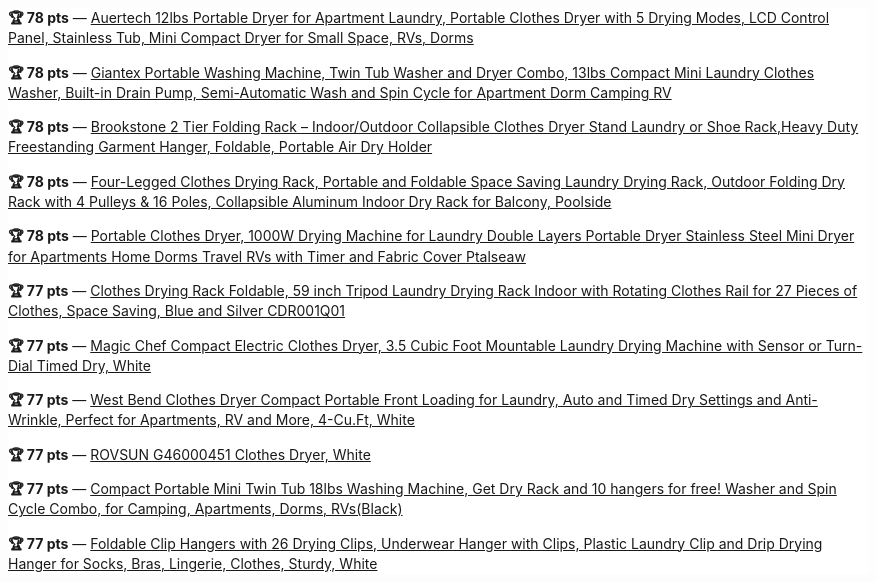 **🏆 78 pts** — [Auertech 12lbs Portable Dryer for Apartment Laundry, Portable Clothes Dryer with 5 Drying Modes, LCD Control Panel, Stainless Tub, Mini Compact Dryer for Small Space, RVs, Dorms](/products/auertech-12lbs-portable-dryer-for-apartment-laundry-portable-clothes-dryer-with-5-drying-modes-lcd-control-panel-stainless-tub-mini-compact-dryer-for-small-space-rvs-dorms-B0CMV3ZKVB/)

**🏆 78 pts** — [Giantex Portable Washing Machine, Twin Tub Washer and Dryer Combo, 13lbs Compact Mini Laundry Clothes Washer, Built-in Drain Pump, Semi-Automatic Wash and Spin Cycle for Apartment Dorm Camping RV](/products/giantex-portable-washing-machine-twin-tub-washer-and-dryer-combo-13lbs-compact-mini-laundry-clothes-washer-built-in-drain-pump-semi-automatic-wash-and-spin-cycle-for-apartment-dorm-camping-rv-B095M1NGPX/)

**🏆 78 pts** — [Brookstone 2 Tier Folding Rack – Indoor/Outdoor Collapsible Clothes Dryer Stand Laundry or Shoe Rack,Heavy Duty Freestanding Garment Hanger, Foldable, Portable Air Dry Holder](/products/brookstone-2-tier-folding-rack-indooroutdoor-collapsible-clothes-dryer-stand-laundry-or-shoe-rackheavy-duty-freestanding-garment-hanger-foldable-portable-air-dry-holder-B0CHKS3LFH/)

**🏆 78 pts** — [Four-Legged Clothes Drying Rack, Portable and Foldable Space Saving Laundry Drying Rack, Outdoor Folding Dry Rack with 4 Pulleys & 16 Poles, Collapsible Aluminum Indoor Dry Rack for Balcony, Poolside](/products/four-legged-clothes-drying-rack-portable-and-foldable-space-saving-laundry-drying-rack-outdoor-folding-dry-rack-with-4-pulleys-16-poles-collapsible-aluminum-indoor-dry-rack-for-balcony-poolside-B0DC6174HG/)

**🏆 78 pts** — [Portable Clothes Dryer, 1000W Drying Machine for Laundry Double Layers Portable Dryer Stainless Steel Mini Dryer for Apartments Home Dorms Travel RVs with Timer and Fabric Cover Ptalseaw](/products/portable-clothes-dryer-1000w-drying-machine-for-laundry-double-layers-portable-dryer-stainless-steel-mini-dryer-for-apartments-home-dorms-travel-rvs-with-timer-and-fabric-cover-ptalseaw-B0CP5F6C83/)

**🏆 77 pts** — [Clothes Drying Rack Foldable, 59 inch Tripod Laundry Drying Rack Indoor with Rotating Clothes Rail for 27 Pieces of Clothes, Space Saving, Blue and Silver CDR001Q01](/products/clothes-drying-rack-foldable-59-inch-tripod-laundry-drying-rack-indoor-with-rotating-clothes-rail-for-27-pieces-of-clothes-space-saving-blue-and-silver-cdr001q01-B0CSDVMR9X/)

**🏆 77 pts** — [Magic Chef Compact Electric Clothes Dryer, 3.5 Cubic Foot Mountable Laundry Drying Machine with Sensor or Turn-Dial Timed Dry, White](/products/magic-chef-compact-electric-clothes-dryer-35-cubic-foot-mountable-laundry-drying-machine-with-sensor-or-turn-dial-timed-dry-white-B09WRV2PT5/)

**🏆 77 pts** — [West Bend Clothes Dryer Compact Portable Front Loading for Laundry, Auto and Timed Dry Settings and Anti-Wrinkle, Perfect for Apartments, RV and More, 4-Cu.Ft, White](/products/west-bend-clothes-dryer-compact-portable-front-loading-for-laundry-auto-and-timed-dry-settings-and-anti-wrinkle-perfect-for-apartments-rv-and-more-4-cuft-white-B0C1P9DTL6/)

**🏆 77 pts** — [ROVSUN G46000451 Clothes Dryer, White](/products/rovsun-g46000451-clothes-dryer-white-B0CJRKHXMY/)

**🏆 77 pts** — [Compact Portable Mini Twin Tub 18lbs Washing Machine, Get Dry Rack and 10 hangers for free! Washer and Spin Cycle Combo, for Camping, Apartments, Dorms, RVs(Black)](/products/compact-portable-mini-twin-tub-18lbs-washing-machine-get-dry-rack-and-10-hangers-for-free-washer-and-spin-cycle-combo-for-camping-apartments-dorms-rvsblack-B0DCJWC6YG/)

**🏆 77 pts** — [Foldable Clip Hangers with 26 Drying Clips, Underwear Hanger with Clips, Plastic Laundry Clip and Drip Drying Hanger for Socks, Bras, Lingerie, Clothes, Sturdy, White](/products/foldable-clip-hangers-with-26-drying-clips-underwear-hanger-with-clips-plastic-laundry-clip-and-drip-drying-hanger-for-socks-bras-lingerie-clothes-sturdy-white-B07PP2CBTD/)
